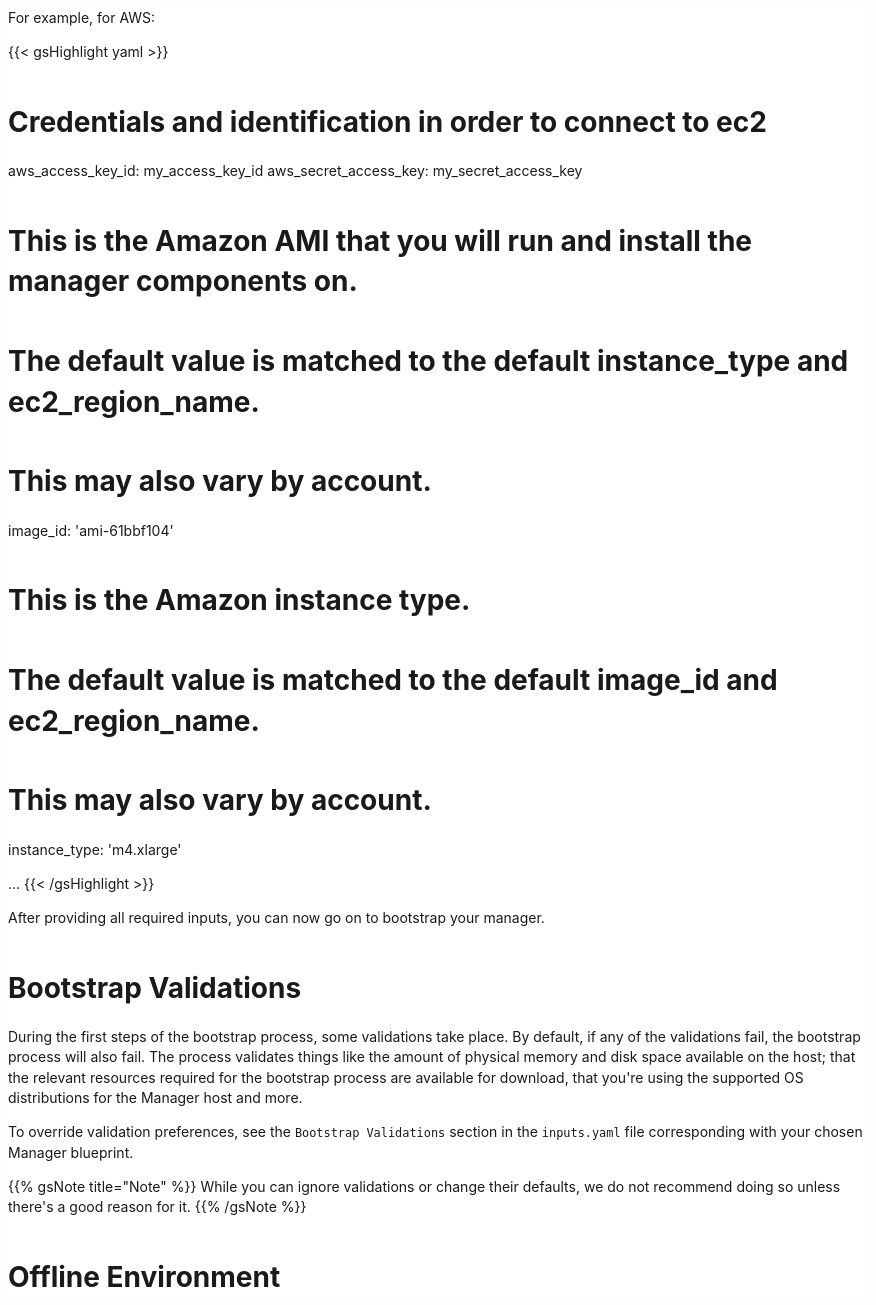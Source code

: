 For example, for AWS:

{{< gsHighlight  yaml  >}}
# Credentials and identification in order to connect to ec2
aws_access_key_id: my_access_key_id
aws_secret_access_key: my_secret_access_key

# This is the Amazon AMI that you will run and install the manager components on.
# The default value is matched to the default instance_type and ec2_region_name.
# This may also vary by account.
image_id: 'ami-61bbf104'

# This is the Amazon instance type.
# The default value is matched to the default image_id and ec2_region_name.
# This may also vary by account.
instance_type: 'm4.xlarge'

...
{{< /gsHighlight >}}

After providing all required inputs, you can now go on to bootstrap your manager.

# Bootstrap Validations

During the first steps of the bootstrap process, some validations take place. By default, if any of the validations fail, the bootstrap process will also fail. The process validates things like the amount of physical memory and disk space available on the host; that the relevant resources required for the bootstrap process are available for download, that you're using the supported OS distributions for the Manager host and more.

To override validation preferences, see the `Bootstrap Validations` section in the `inputs.yaml` file corresponding with your chosen Manager blueprint.

{{% gsNote title="Note" %}}
While you can ignore validations or change their defaults, we do not recommend doing so unless there's a good reason for it.
{{% /gsNote %}}


# Offline Environment
